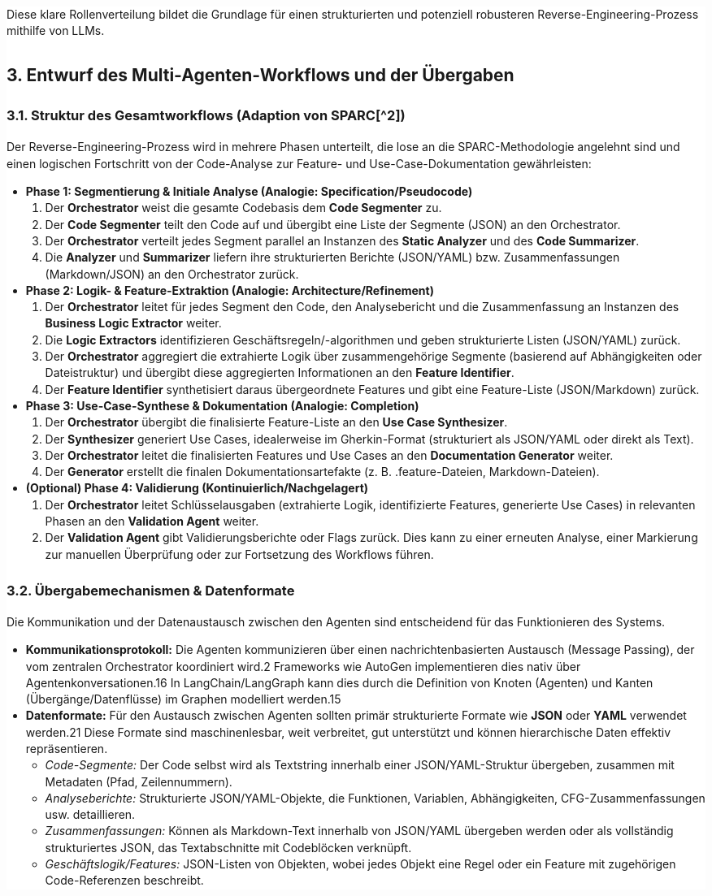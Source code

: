 Diese klare Rollenverteilung bildet die Grundlage für einen strukturierten und potenziell robusteren Reverse-Engineering-Prozess mithilfe von LLMs.

## 3. Entwurf des Multi-Agenten-Workflows und der Übergaben

### 3.1. Struktur des Gesamtworkflows (Adaption von SPARC[^2])

Der Reverse-Engineering-Prozess wird in mehrere Phasen unterteilt, die lose an die SPARC-Methodologie angelehnt sind und einen logischen Fortschritt von der Code-Analyse zur Feature- und Use-Case-Dokumentation gewährleisten:

* **Phase 1: Segmentierung & Initiale Analyse (Analogie: Specification/Pseudocode)**
  1. Der **Orchestrator** weist die gesamte Codebasis dem **Code Segmenter** zu.
  2. Der **Code Segmenter** teilt den Code auf und übergibt eine Liste der Segmente (JSON) an den Orchestrator.
  3. Der **Orchestrator** verteilt jedes Segment parallel an Instanzen des **Static Analyzer** und des **Code Summarizer**.
  4. Die **Analyzer** und **Summarizer** liefern ihre strukturierten Berichte (JSON/YAML) bzw. Zusammenfassungen (Markdown/JSON) an den Orchestrator zurück.
* **Phase 2: Logik- & Feature-Extraktion (Analogie: Architecture/Refinement)**
  1. Der **Orchestrator** leitet für jedes Segment den Code, den Analysebericht und die Zusammenfassung an Instanzen des **Business Logic Extractor** weiter.
  2. Die **Logic Extractors** identifizieren Geschäftsregeln/-algorithmen und geben strukturierte Listen (JSON/YAML) zurück.
  3. Der **Orchestrator** aggregiert die extrahierte Logik über zusammengehörige Segmente (basierend auf Abhängigkeiten oder Dateistruktur) und übergibt diese aggregierten Informationen an den **Feature Identifier**.
  4. Der **Feature Identifier** synthetisiert daraus übergeordnete Features und gibt eine Feature-Liste (JSON/Markdown) zurück.
* **Phase 3: Use-Case-Synthese & Dokumentation (Analogie: Completion)**
  1. Der **Orchestrator** übergibt die finalisierte Feature-Liste an den **Use Case Synthesizer**.
  2. Der **Synthesizer** generiert Use Cases, idealerweise im Gherkin-Format (strukturiert als JSON/YAML oder direkt als Text).
  3. Der **Orchestrator** leitet die finalisierten Features und Use Cases an den **Documentation Generator** weiter.
  4. Der **Generator** erstellt die finalen Dokumentationsartefakte (z. B. .feature-Dateien, Markdown-Dateien).
* **(Optional) Phase 4: Validierung (Kontinuierlich/Nachgelagert)**
  1. Der **Orchestrator** leitet Schlüsselausgaben (extrahierte Logik, identifizierte Features, generierte Use Cases) in relevanten Phasen an den **Validation Agent** weiter.
  2. Der **Validation Agent** gibt Validierungsberichte oder Flags zurück. Dies kann zu einer erneuten Analyse, einer Markierung zur manuellen Überprüfung oder zur Fortsetzung des Workflows führen.

### 3.2. Übergabemechanismen & Datenformate

Die Kommunikation und der Datenaustausch zwischen den Agenten sind entscheidend für das Funktionieren des Systems.

* **Kommunikationsprotokoll:** Die Agenten kommunizieren über einen nachrichtenbasierten Austausch (Message Passing), der vom zentralen Orchestrator koordiniert wird.2 Frameworks wie AutoGen implementieren dies nativ über Agentenkonversationen.16 In LangChain/LangGraph kann dies durch die Definition von Knoten (Agenten) und Kanten (Übergänge/Datenflüsse) im Graphen modelliert werden.15
* **Datenformate:** Für den Austausch zwischen Agenten sollten primär strukturierte Formate wie **JSON** oder **YAML** verwendet werden.21 Diese Formate sind maschinenlesbar, weit verbreitet, gut unterstützt und können hierarchische Daten effektiv repräsentieren.
  * *Code-Segmente:* Der Code selbst wird als Textstring innerhalb einer JSON/YAML-Struktur übergeben, zusammen mit Metadaten (Pfad, Zeilennummern).
  * *Analyseberichte:* Strukturierte JSON/YAML-Objekte, die Funktionen, Variablen, Abhängigkeiten, CFG-Zusammenfassungen usw. detaillieren.
  * *Zusammenfassungen:* Können als Markdown-Text innerhalb von JSON/YAML übergeben werden oder als vollständig strukturiertes JSON, das Textabschnitte mit Codeblöcken verknüpft.
  * *Geschäftslogik/Features:* JSON-Listen von Objekten, wobei jedes Objekt eine Regel oder ein Feature mit zugehörigen Code-Referenzen beschreibt.